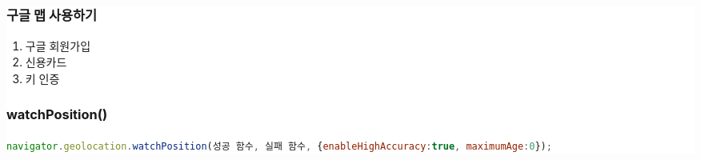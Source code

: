### 구글 맵 사용하기

1. 구글 회원가입
2. 신용카드
3. 키 인증

### watchPosition() 

```js
navigator.geolocation.watchPosition(성공 함수, 실패 함수, {enableHighAccuracy:true, maximumAge:0});
```
